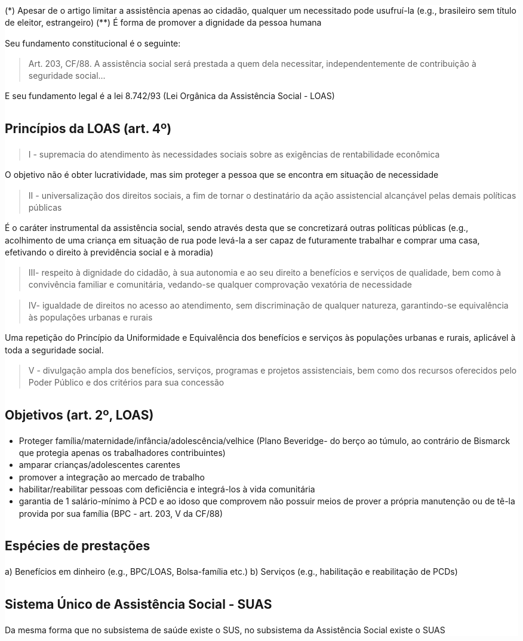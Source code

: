 (\*) Apesar de o artigo limitar a assistência apenas ao cidadão, qualquer um necessitado pode usufruí-la (e.g., brasileiro sem título de eleitor, estrangeiro)
(\*\*) É forma de promover a dignidade da pessoa humana

Seu fundamento constitucional é o seguinte:
>Art. 203, CF/88. A assistência social será prestada a quem dela necessitar, independentemente de contribuição à seguridade social...

E seu fundamento legal é a lei 8.742/93 (Lei Orgânica da Assistência Social - LOAS)

## Princípios da LOAS (art. 4º)
>I - supremacia do atendimento às necessidades sociais sobre as exigências de rentabilidade econômica

O objetivo não é obter lucratividade, mas sim proteger a pessoa que se encontra em situação de necessidade

>II - universalização dos direitos sociais, a fim de tornar o destinatário da ação assistencial alcançável pelas demais políticas públicas

É o caráter instrumental da assistência social, sendo através desta que se concretizará outras políticas públicas (e.g., acolhimento de uma criança em situação de rua pode levá-la a ser capaz de futuramente trabalhar e comprar uma casa, efetivando o direito à previdência social e à moradia)

>III- respeito à dignidade do cidadão, à sua autonomia e ao seu direito a benefícios e serviços de qualidade, bem como à convivência familiar e comunitária, vedando-se qualquer comprovação vexatória de necessidade

>IV- igualdade de direitos no acesso ao atendimento, sem discriminação de qualquer natureza, garantindo-se equivalência às populações urbanas e rurais

Uma repetição do Princípio da Uniformidade e Equivalência dos benefícios e serviços às populações urbanas e rurais, aplicável à toda a seguridade social.

>V - divulgação ampla dos benefícios, serviços, programas e projetos assistenciais, bem como dos recursos oferecidos pelo Poder Público e dos critérios para sua concessão

## Objetivos (art. 2º, LOAS)
- Proteger família/maternidade/infância/adolescência/velhice (Plano Beveridge- do berço ao túmulo, ao contrário de Bismarck que protegia apenas os trabalhadores contribuintes)
- amparar crianças/adolescentes carentes
- promover a integração ao mercado de trabalho
- habilitar/reabilitar pessoas com deficiência e integrá-los à vida comunitária
- garantia de 1 salário-mínimo à PCD e ao idoso que comprovem não possuir meios de prover a própria manutenção ou de tê-la provida por sua família (BPC - art. 203, V da CF/88)

## Espécies de prestações
a) Benefícios em dinheiro (e.g., BPC/LOAS, Bolsa-família etc.)
b) Serviços (e.g., habilitação e reabilitação de PCDs)

## Sistema Único de Assistência Social - SUAS
Da mesma forma que no subsistema de saúde existe o SUS, no subsistema da Assistência Social existe o SUAS
